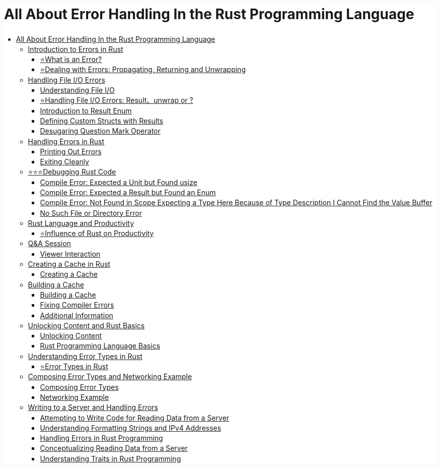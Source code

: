 # All About Error Handling In the Rust Programming Language


* [All About Error Handling In the Rust Programming Language](#all-about-error-handling-in-the-rust-programming-language)
   * [Introduction to Errors in Rust](#introduction-to-errors-in-rust)
      * [<g-emoji class="g-emoji" alias="star" fallback-src="https://github.githubassets.com/images/icons/emoji/unicode/2b50.png">⭐️</g-emoji>What is an Error?](#️what-is-an-error)
      * [<g-emoji class="g-emoji" alias="star" fallback-src="https://github.githubassets.com/images/icons/emoji/unicode/2b50.png">⭐️</g-emoji>Dealing with Errors: Propagating, Returning and Unwrapping](#️dealing-with-errors-propagating-returning-and-unwrapping)
   * [Handling File I/O Errors](#handling-file-io-errors)
      * [Understanding File I/O](#understanding-file-io)
      * [<g-emoji class="g-emoji" alias="star" fallback-src="https://github.githubassets.com/images/icons/emoji/unicode/2b50.png">⭐️</g-emoji>Handling File I/O Errors: Result、unwrap or ?](#️handling-file-io-errors-resultunwrap-or-)
      * [Introduction to Result Enum](#introduction-to-result-enum)
      * [Defining Custom Structs with Results](#defining-custom-structs-with-results)
      * [Desugaring Question Mark Operator](#desugaring-question-mark-operator)
   * [Handling Errors in Rust](#handling-errors-in-rust)
      * [Printing Out Errors](#printing-out-errors)
      * [Exiting Cleanly](#exiting-cleanly)
   * [<g-emoji class="g-emoji" alias="star" fallback-src="https://github.githubassets.com/images/icons/emoji/unicode/2b50.png">⭐</g-emoji><g-emoji class="g-emoji" alias="star" fallback-src="https://github.githubassets.com/images/icons/emoji/unicode/2b50.png">⭐</g-emoji><g-emoji class="g-emoji" alias="star" fallback-src="https://github.githubassets.com/images/icons/emoji/unicode/2b50.png">⭐️</g-emoji>️️Debugging Rust Code](#️️️debugging-rust-code)
      * [Compile Error: Expected a Unit but Found usize](#compile-error-expected-a-unit-but-found-usize)
      * [Compile Error: Expected a Result but Found an Enum](#compile-error-expected-a-result-but-found-an-enum)
      * [Compile Error: Not Found in Scope Expecting a Type Here Because of Type Description I Cannot Find the Value Buffer](#compile-error-not-found-in-scope-expecting-a-type-here-because-of-type-description-i-cannot-find-the-value-buffer)
      * [No Such File or Directory Error](#no-such-file-or-directory-error)
   * [Rust Language and Productivity](#rust-language-and-productivity)
      * [<g-emoji class="g-emoji" alias="star" fallback-src="https://github.githubassets.com/images/icons/emoji/unicode/2b50.png">⭐️</g-emoji>Influence of Rust on Productivity](#️influence-of-rust-on-productivity)
   * [Q&amp;A Session](#qa-session)
      * [Viewer Interaction](#viewer-interaction)
   * [Creating a Cache in Rust](#creating-a-cache-in-rust)
      * [Creating a Cache](#creating-a-cache)
   * [Building a Cache](#building-a-cache)
      * [Building a Cache](#building-a-cache-1)
      * [Fixing Compiler Errors](#fixing-compiler-errors)
      * [Additional Information](#additional-information)
   * [Unlocking Content and Rust Basics](#unlocking-content-and-rust-basics)
      * [Unlocking Content](#unlocking-content)
      * [Rust Programming Language Basics](#rust-programming-language-basics)
   * [Understanding Error Types in Rust](#understanding-error-types-in-rust)
      * [<g-emoji class="g-emoji" alias="star" fallback-src="https://github.githubassets.com/images/icons/emoji/unicode/2b50.png">⭐️</g-emoji>Error Types in Rust](#️error-types-in-rust)
   * [Composing Error Types and Networking Example](#composing-error-types-and-networking-example)
      * [Composing Error Types](#composing-error-types)
      * [Networking Example](#networking-example)
   * [Writing to a Server and Handling Errors](#writing-to-a-server-and-handling-errors)
      * [Attempting to Write Code for Reading Data from a Server](#attempting-to-write-code-for-reading-data-from-a-server)
      * [Understanding Formatting Strings and IPv4 Addresses](#understanding-formatting-strings-and-ipv4-addresses)
      * [Handling Errors in Rust Programming](#handling-errors-in-rust-programming)
      * [Conceptualizing Reading Data from a Server](#conceptualizing-reading-data-from-a-server)
      * [Understanding Traits in Rust Programming](#understanding-traits-in-rust-programming)